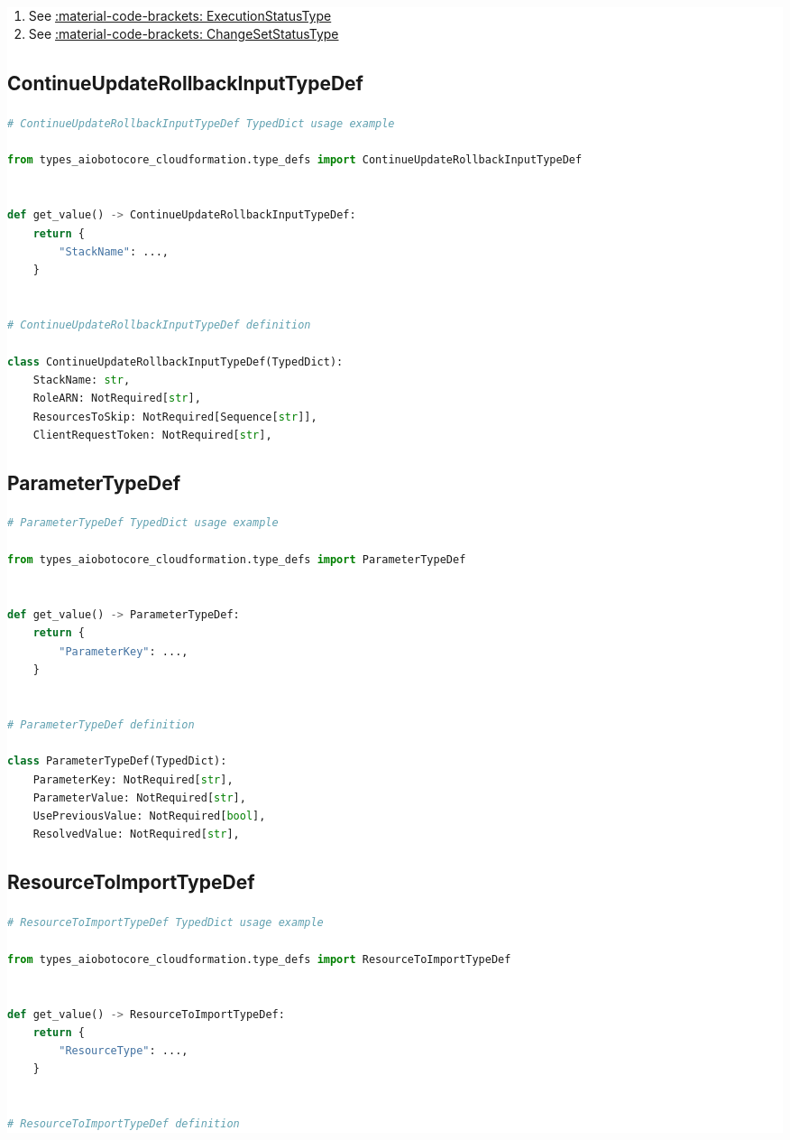 1. See [:material-code-brackets: ExecutionStatusType](./literals.md#executionstatustype) 
2. See [:material-code-brackets: ChangeSetStatusType](./literals.md#changesetstatustype) 
## ContinueUpdateRollbackInputTypeDef

```python
# ContinueUpdateRollbackInputTypeDef TypedDict usage example

from types_aiobotocore_cloudformation.type_defs import ContinueUpdateRollbackInputTypeDef


def get_value() -> ContinueUpdateRollbackInputTypeDef:
    return {
        "StackName": ...,
    }


# ContinueUpdateRollbackInputTypeDef definition

class ContinueUpdateRollbackInputTypeDef(TypedDict):
    StackName: str,
    RoleARN: NotRequired[str],
    ResourcesToSkip: NotRequired[Sequence[str]],
    ClientRequestToken: NotRequired[str],
```

## ParameterTypeDef

```python
# ParameterTypeDef TypedDict usage example

from types_aiobotocore_cloudformation.type_defs import ParameterTypeDef


def get_value() -> ParameterTypeDef:
    return {
        "ParameterKey": ...,
    }


# ParameterTypeDef definition

class ParameterTypeDef(TypedDict):
    ParameterKey: NotRequired[str],
    ParameterValue: NotRequired[str],
    UsePreviousValue: NotRequired[bool],
    ResolvedValue: NotRequired[str],
```

## ResourceToImportTypeDef

```python
# ResourceToImportTypeDef TypedDict usage example

from types_aiobotocore_cloudformation.type_defs import ResourceToImportTypeDef


def get_value() -> ResourceToImportTypeDef:
    return {
        "ResourceType": ...,
    }


# ResourceToImportTypeDef definition
```